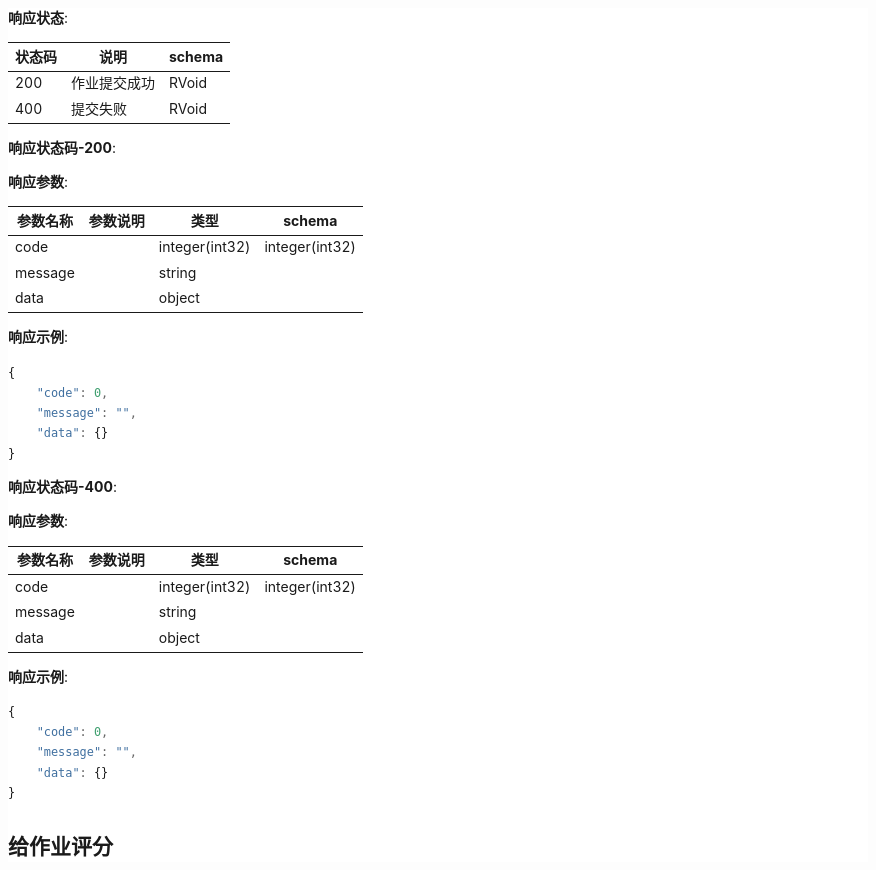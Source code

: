 **响应状态**:


| 状态码 | 说明 | schema |
| -------- | -------- | ----- | 
|200|作业提交成功|RVoid|
|400|提交失败|RVoid|


**响应状态码-200**:


**响应参数**:


| 参数名称 | 参数说明 | 类型 | schema |
| -------- | -------- | ----- |----- | 
|code||integer(int32)|integer(int32)|
|message||string||
|data||object||


**响应示例**:
```javascript
{
	"code": 0,
	"message": "",
	"data": {}
}
```


**响应状态码-400**:


**响应参数**:


| 参数名称 | 参数说明 | 类型 | schema |
| -------- | -------- | ----- |----- | 
|code||integer(int32)|integer(int32)|
|message||string||
|data||object||


**响应示例**:
```javascript
{
	"code": 0,
	"message": "",
	"data": {}
}
```


## 给作业评分
